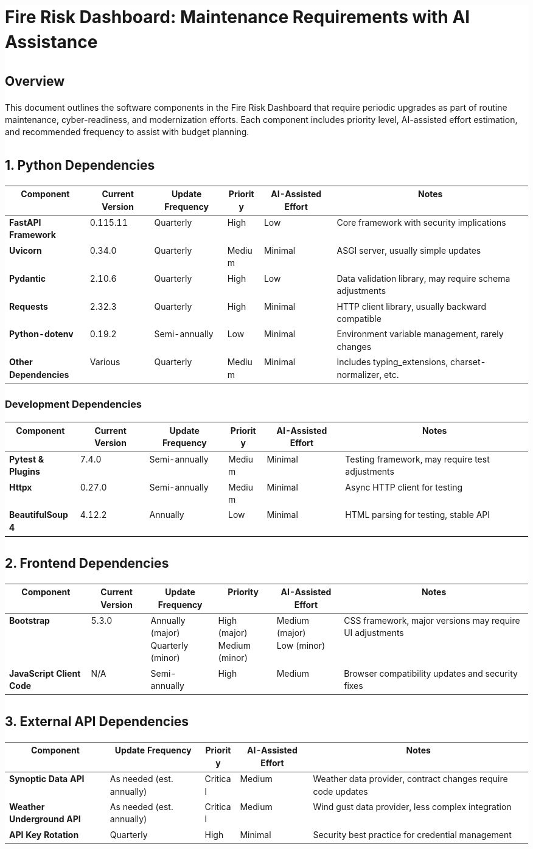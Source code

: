# Fire Risk Dashboard: Maintenance Requirements with AI Assistance

## Overview

This document outlines the software components in the Fire Risk Dashboard that require periodic upgrades as part of routine maintenance, cyber-readiness, and modernization efforts. Each component includes priority level, AI-assisted effort estimation, and recommended frequency to assist with budget planning.

## 1. Python Dependencies

| Component | Current Version | Update Frequency | Priority | AI-Assisted Effort | Notes |
|-----------|----------------|------------------|---------|-------------------|-------|
| **FastAPI Framework** | 0.115.11 | Quarterly | High | Low | Core framework with security implications |
| **Uvicorn** | 0.34.0 | Quarterly | Medium | Minimal | ASGI server, usually simple updates |
| **Pydantic** | 2.10.6 | Quarterly | High | Low | Data validation library, may require schema adjustments |
| **Requests** | 2.32.3 | Quarterly | High | Minimal | HTTP client library, usually backward compatible |
| **Python-dotenv** | 0.19.2 | Semi-annually | Low | Minimal | Environment variable management, rarely changes |
| **Other Dependencies** | Various | Quarterly | Medium | Minimal | Includes typing_extensions, charset-normalizer, etc. |

### Development Dependencies

| Component | Current Version | Update Frequency | Priority | AI-Assisted Effort | Notes |
|-----------|----------------|------------------|---------|-------------------|-------|
| **Pytest & Plugins** | 7.4.0 | Semi-annually | Medium | Minimal | Testing framework, may require test adjustments |
| **Httpx** | 0.27.0 | Semi-annually | Medium | Minimal | Async HTTP client for testing |
| **BeautifulSoup4** | 4.12.2 | Annually | Low | Minimal | HTML parsing for testing, stable API |

## 2. Frontend Dependencies

| Component | Current Version | Update Frequency | Priority | AI-Assisted Effort | Notes |
|-----------|----------------|------------------|---------|-------------------|-------|
| **Bootstrap** | 5.3.0 | Annually (major)<br>Quarterly (minor) | High (major)<br>Medium (minor) | Medium (major)<br>Low (minor) | CSS framework, major versions may require UI adjustments |
| **JavaScript Client Code** | N/A | Semi-annually | High | Medium | Browser compatibility updates and security fixes |

## 3. External API Dependencies

| Component | Update Frequency | Priority | AI-Assisted Effort | Notes |
|-----------|------------------|---------|-------------------|-------|
| **Synoptic Data API** | As needed (est. annually) | Critical | Medium | Weather data provider, contract changes require code updates |
| **Weather Underground API** | As needed (est. annually) | Critical | Medium | Wind gust data provider, less complex integration |
| **API Key Rotation** | Quarterly | High | Minimal | Security best practice for credential management |
